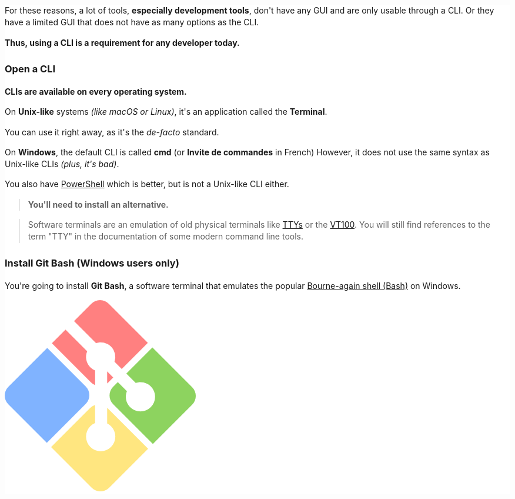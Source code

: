 For these reasons, a lot of tools, **especially development tools**,
don't have any GUI and are only usable through a CLI.
Or they have a limited GUI that does not have as many options as the CLI.

**Thus, using a CLI is a requirement for any developer today.**



### Open a CLI

**CLIs are available on every operating system.**



On **Unix-like** systems _(like macOS or Linux)_, it's an application called the **Terminal**.

You can use it right away, as it's the _de-facto_ standard.



On **Windows**, the default CLI is called **cmd** (or **Invite de commandes** in
French) However, it does not use the same syntax as Unix-like CLIs _(plus, it's
bad)_.

You also have [PowerShell][powershell] which is better, but is not a Unix-like
CLI either.

> **You'll need to install an alternative.**



> Software terminals are an emulation of old physical terminals like [TTYs][tty] or the [VT100][vt100].
> You will still find references to the term "TTY" in the documentation of some modern command line tools.



### Install Git Bash (Windows users only)

You're going to install **Git Bash**, a software terminal that emulates the popular [Bourne-again shell (Bash)][bash] on Windows.



<p class='center'><img src='images/gitbashlogo.png' class='w80' /></p>


[ace]: https://en.wikipedia.org/wiki/Automatic_Computing_Engine
[ada-lovelace]: https://en.wikipedia.org/wiki/Ada_Lovelace
[alan-turing]: https://en.wikipedia.org/wiki/Alan_Turing
[algorithm]: https://en.wikipedia.org/wiki/Algorithm
[analytical-engine]: https://en.wikipedia.org/wiki/Analytical_Engine
[artificial-intelligence]: https://en.wikipedia.org/wiki/Artificial_intelligence
[augmented-reality]: https://en.wikipedia.org/wiki/Augmented_reality
[bash]: https://en.wikipedia.org/wiki/Bash_(Unix_shell)
[bernoulli-numbers]: https://en.wikipedia.org/wiki/Bernoulli_number
[brain-interface]: https://en.wikipedia.org/wiki/Brain–computer_interface
[bug]: https://en.wikipedia.org/wiki/Bug_(engineering)#History
[building-the-future-of-the-command-line]: https://github.com/readme/featured/future-of-the-command-line
[c]: https://en.wikipedia.org/wiki/C_(programming_language)
[cat]: https://en.wikipedia.org/wiki/Cat_(Unix)
[charles-babbage]: https://en.wikipedia.org/wiki/Charles_Babbage
[cli]: https://en.wikipedia.org/wiki/Command-line_interface
[computation]: https://en.wikipedia.org/wiki/Computation
[computer-science]: https://en.wikipedia.org/wiki/Computer_science
[delay-line-memory]: https://en.wikipedia.org/wiki/Delay-line_memory
[digital]: https://en.wikipedia.org/wiki/Digital_data
[electro-mechanical-computers]: https://en.wikipedia.org/wiki/Mechanical_computer#Electro-mechanical_computers
[eniac]: https://en.wikipedia.org/wiki/ENIAC
[freebsd]: https://en.wikipedia.org/wiki/FreeBSD
[general-purpose-computer]: https://en.wikipedia.org/wiki/Computer
[gitbash]: https://gitforwindows.org
[gui]: https://en.wikipedia.org/wiki/Graphical_user_interface
[keypunch]: https://en.wikipedia.org/wiki/Keypunch
[lfm]: https://en.wikipedia.org/wiki/Luigi_Federico_Menabrea
[linux]: https://en.wikipedia.org/wiki/Linux
[macos]: https://en.wikipedia.org/wiki/MacOS
[mainframe]: https://en.wikipedia.org/wiki/Mainframe_computer
[motion-sensing]: https://en.wikipedia.org/wiki/Motion_detection
[nano]: https://en.wikipedia.org/wiki/GNU_nano
[node]: https://nodejs.org
[note-g]: https://en.wikipedia.org/wiki/Note_G
[oh-my-zsh]: https://ohmyz.sh
[oh-my-zsh-plugins]: https://github.com/ohmyzsh/ohmyzsh/wiki/Plugins
[oh-my-zsh-windows]: http://kevinprogramming.com/using-zsh-in-windows-terminal/
[powershell]: https://en.wikipedia.org/wiki/PowerShell
[programmable]: https://en.wikipedia.org/wiki/Computer_program
[punched-card]: https://en.wikipedia.org/wiki/Punched_card
[redirection]: https://en.wikipedia.org/wiki/Redirection_(computing)
[slide-git]: ../git
[stored-program-computer]: https://en.wikipedia.org/wiki/Stored-program_computer
[tar]: https://en.wikipedia.org/wiki/Tar_(computing)
[the-imitation-game]: https://en.wikipedia.org/wiki/The_Imitation_Game
[tldr-pages]: https://tldr.sh
[transistor]: https://en.wikipedia.org/wiki/Transistor
[tty]: https://en.wikipedia.org/wiki/Teleprinter
[tui]: https://en.wikipedia.org/wiki/Touch_user_interface
[turing-machine]: https://en.wikipedia.org/wiki/Turing_machine
[unix]: https://en.wikipedia.org/wiki/Unix
[unix-shell]: https://en.wikipedia.org/wiki/Unix_shell
[vi]: https://en.wikipedia.org/wiki/Vi_(text_editor)
[vim]: https://en.wikipedia.org/wiki/Vim_(text_editor)
[virtual-reality]: https://en.wikipedia.org/wiki/Virtual_reality
[vt100]: https://en.wikipedia.org/wiki/VT100
[vui]: https://en.wikipedia.org/wiki/Voice_user_interface
[windows-subsystem-for-linux]: https://docs.microsoft.com/en-us/windows/wsl/about
[wsl]: https://learn.microsoft.com/en-us/windows/wsl/install
[zsh]: https://en.wikipedia.org/wiki/Z_shell
[zsh-site]: http://zsh.sourceforge.net/